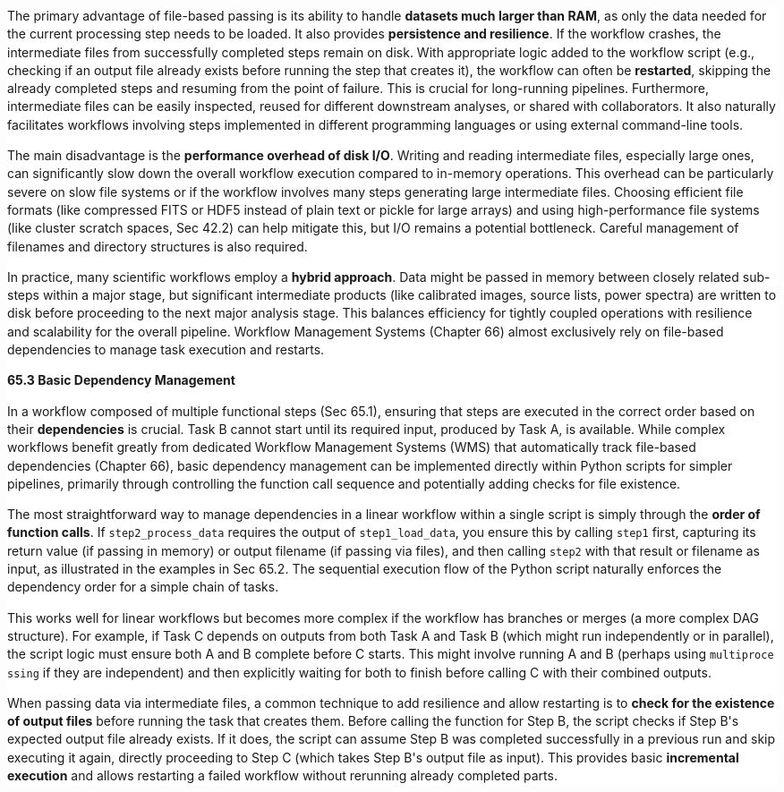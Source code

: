 The primary advantage of file-based passing is its ability to handle **datasets much larger than RAM**, as only the data needed for the current processing step needs to be loaded. It also provides **persistence and resilience**. If the workflow crashes, the intermediate files from successfully completed steps remain on disk. With appropriate logic added to the workflow script (e.g., checking if an output file already exists before running the step that creates it), the workflow can often be **restarted**, skipping the already completed steps and resuming from the point of failure. This is crucial for long-running pipelines. Furthermore, intermediate files can be easily inspected, reused for different downstream analyses, or shared with collaborators. It also naturally facilitates workflows involving steps implemented in different programming languages or using external command-line tools.

The main disadvantage is the **performance overhead of disk I/O**. Writing and reading intermediate files, especially large ones, can significantly slow down the overall workflow execution compared to in-memory operations. This overhead can be particularly severe on slow file systems or if the workflow involves many steps generating large intermediate files. Choosing efficient file formats (like compressed FITS or HDF5 instead of plain text or pickle for large arrays) and using high-performance file systems (like cluster scratch spaces, Sec 42.2) can help mitigate this, but I/O remains a potential bottleneck. Careful management of filenames and directory structures is also required.

In practice, many scientific workflows employ a **hybrid approach**. Data might be passed in memory between closely related sub-steps within a major stage, but significant intermediate products (like calibrated images, source lists, power spectra) are written to disk before proceeding to the next major analysis stage. This balances efficiency for tightly coupled operations with resilience and scalability for the overall pipeline. Workflow Management Systems (Chapter 66) almost exclusively rely on file-based dependencies to manage task execution and restarts.

**65.3 Basic Dependency Management**

In a workflow composed of multiple functional steps (Sec 65.1), ensuring that steps are executed in the correct order based on their **dependencies** is crucial. Task B cannot start until its required input, produced by Task A, is available. While complex workflows benefit greatly from dedicated Workflow Management Systems (WMS) that automatically track file-based dependencies (Chapter 66), basic dependency management can be implemented directly within Python scripts for simpler pipelines, primarily through controlling the function call sequence and potentially adding checks for file existence.

The most straightforward way to manage dependencies in a linear workflow within a single script is simply through the **order of function calls**. If `step2_process_data` requires the output of `step1_load_data`, you ensure this by calling `step1` first, capturing its return value (if passing in memory) or output filename (if passing via files), and then calling `step2` with that result or filename as input, as illustrated in the examples in Sec 65.2. The sequential execution flow of the Python script naturally enforces the dependency order for a simple chain of tasks.

This works well for linear workflows but becomes more complex if the workflow has branches or merges (a more complex DAG structure). For example, if Task C depends on outputs from both Task A and Task B (which might run independently or in parallel), the script logic must ensure both A and B complete before C starts. This might involve running A and B (perhaps using `multiprocessing` if they are independent) and then explicitly waiting for both to finish before calling C with their combined outputs.

When passing data via intermediate files, a common technique to add resilience and allow restarting is to **check for the existence of output files** before running the task that creates them. Before calling the function for Step B, the script checks if Step B's expected output file already exists. If it does, the script can assume Step B was completed successfully in a previous run and skip executing it again, directly proceeding to Step C (which takes Step B's output file as input). This provides basic **incremental execution** and allows restarting a failed workflow without rerunning already completed parts.

